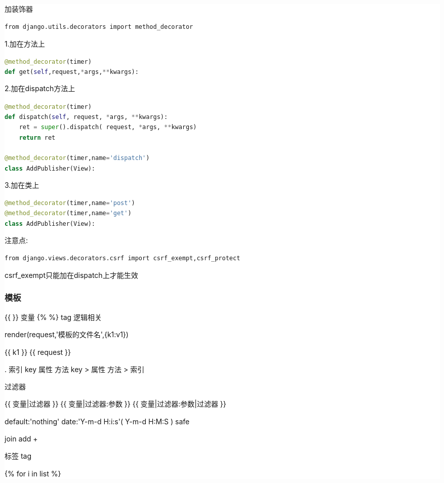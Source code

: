 加装饰器

```
from django.utils.decorators import method_decorator
```

1.加在方法上

```python
@method_decorator(timer)
def get(self,request,*args,**kwargs):
```

2.加在dispatch方法上

```python
@method_decorator(timer)
def dispatch(self, request, *args, **kwargs):
    ret = super().dispatch( request, *args, **kwargs)
    return ret

@method_decorator(timer,name='dispatch')
class AddPublisher(View):
```

3.加在类上

```python
@method_decorator(timer,name='post')
@method_decorator(timer,name='get')
class AddPublisher(View):
```

注意点:

```
from django.views.decorators.csrf import csrf_exempt,csrf_protect
```

csrf_exempt只能加在dispatch上才能生效

### 模板

{{  }}   变量   {%  %}  tag  逻辑相关 

render(request,'模板的文件名',{k1:v1})     

{{  k1  }}    {{  request  }}   

. 索引  key  属性 方法                 key >  属性 方法 > 索引    

过滤器

{{ 变量|过滤器  }}  {{ 变量|过滤器:参数  }}   {{ 变量|过滤器:参数|过滤器  }}

default:'nothing'    date:'Y-m-d H:i:s'( Y-m-d H:M:S  )  safe  

join   add  + 

标签 tag 

{%  for i in list %}
